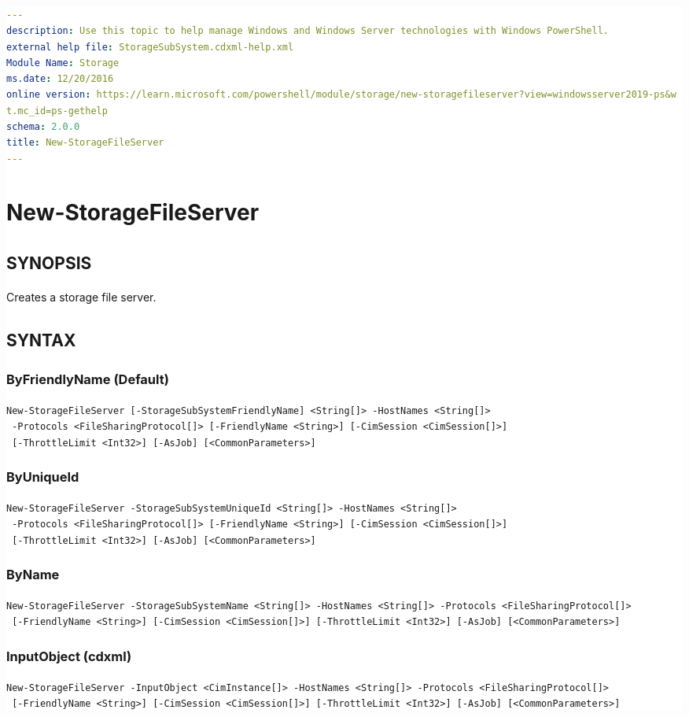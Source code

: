 ```yaml
---
description: Use this topic to help manage Windows and Windows Server technologies with Windows PowerShell.
external help file: StorageSubSystem.cdxml-help.xml
Module Name: Storage
ms.date: 12/20/2016
online version: https://learn.microsoft.com/powershell/module/storage/new-storagefileserver?view=windowsserver2019-ps&wt.mc_id=ps-gethelp
schema: 2.0.0
title: New-StorageFileServer
---
```


# New-StorageFileServer

## SYNOPSIS
Creates a storage file server.

## SYNTAX

### ByFriendlyName (Default)
```
New-StorageFileServer [-StorageSubSystemFriendlyName] <String[]> -HostNames <String[]>
 -Protocols <FileSharingProtocol[]> [-FriendlyName <String>] [-CimSession <CimSession[]>]
 [-ThrottleLimit <Int32>] [-AsJob] [<CommonParameters>]
```

### ByUniqueId
```
New-StorageFileServer -StorageSubSystemUniqueId <String[]> -HostNames <String[]>
 -Protocols <FileSharingProtocol[]> [-FriendlyName <String>] [-CimSession <CimSession[]>]
 [-ThrottleLimit <Int32>] [-AsJob] [<CommonParameters>]
```

### ByName
```
New-StorageFileServer -StorageSubSystemName <String[]> -HostNames <String[]> -Protocols <FileSharingProtocol[]>
 [-FriendlyName <String>] [-CimSession <CimSession[]>] [-ThrottleLimit <Int32>] [-AsJob] [<CommonParameters>]
```

### InputObject (cdxml)
```
New-StorageFileServer -InputObject <CimInstance[]> -HostNames <String[]> -Protocols <FileSharingProtocol[]>
 [-FriendlyName <String>] [-CimSession <CimSession[]>] [-ThrottleLimit <Int32>] [-AsJob] [<CommonParameters>]
```
